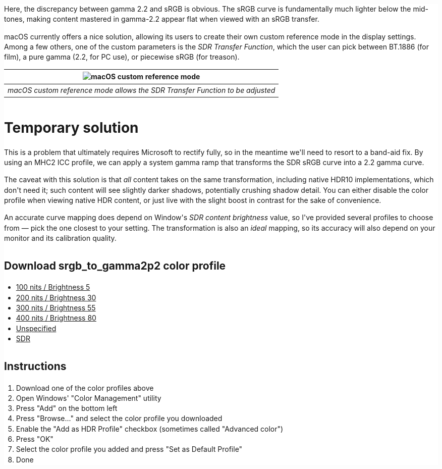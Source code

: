 Here, the discrepancy between gamma 2.2 and sRGB is obvious. The sRGB curve is fundamentally much lighter below the mid-tones, making content mastered in gamma-2.2 appear flat when viewed with an sRGB transfer.

macOS currently offers a nice solution, allowing its users to create their own custom reference mode in the display settings. Among a few others, one of the custom parameters is the _SDR Transfer Function_, which the user can pick between BT.1886 (for film), a pure gamma (2.2, for PC use), or piecewise sRGB (for treason).

| ![macOS custom reference mode](./macos_crf.png)                               |
| ----------------------------------------------------------------------------- |
| _macOS custom reference mode allows the SDR Transfer Function to be adjusted_ |

# Temporary solution

This is a problem that ultimately requires Microsoft to rectify fully, so in the meantime we'll need to resort to a band-aid fix. By using an MHC2 ICC profile, we can apply a system gamma ramp that transforms the SDR sRGB curve into a 2.2 gamma curve.

The caveat with this solution is that _all_ content takes on the same transformation, including native HDR10 implementations, which don't need it; such content will see slightly darker shadows, potentially crushing shadow detail. You can either disable the color profile when viewing native HDR content, or just live with the slight boost in contrast for the sake of convenience.

An accurate curve mapping does depend on Window's _SDR content brightness_ value, so I've provided several profiles to choose from — pick the one closest to your setting. The transformation is also an _ideal_ mapping, so its accuracy will also depend on your monitor and its calibration quality.

<h2 id='icm-dl'>Download srgb_to_gamma2p2 color profile</h2>

- [100 nits / Brightness 5](https://github.com/dylanraga/win11hdr-srgb-to-gamma2.2-icm/raw/main/srgb_to_gamma2p2_100_mhc2.icm)
- [200 nits / Brightness 30](https://github.com/dylanraga/win11hdr-srgb-to-gamma2.2-icm/raw/main/srgb_to_gamma2p2_200_mhc2.icm)
- [300 nits / Brightness 55](https://github.com/dylanraga/win11hdr-srgb-to-gamma2.2-icm/raw/main/srgb_to_gamma2p2_300_mhc2.icm)
- [400 nits / Brightness 80](https://github.com/dylanraga/win11hdr-srgb-to-gamma2.2-icm/raw/main/srgb_to_gamma2p2_400_mhc2.icm)
- [Unspecified](https://github.com/dylanraga/win11hdr-srgb-to-gamma2.2-icm/raw/main/srgb_to_gamma2p2_unspecified.icm)
- [SDR](https://github.com/dylanraga/win11hdr-srgb-to-gamma2.2-icm/raw/main/srgb_to_gamma2p2_sdr.icm)

## Instructions

1. Download one of the color profiles above
2. Open Windows' "Color Management" utility
3. Press "Add" on the bottom left
4. Press "Browse..." and select the color profile you downloaded
5. Enable the "Add as HDR Profile" checkbox (sometimes called "Advanced color")
6. Press "OK"
7. Select the color profile you added and press "Set as Default Profile"
8. Done
